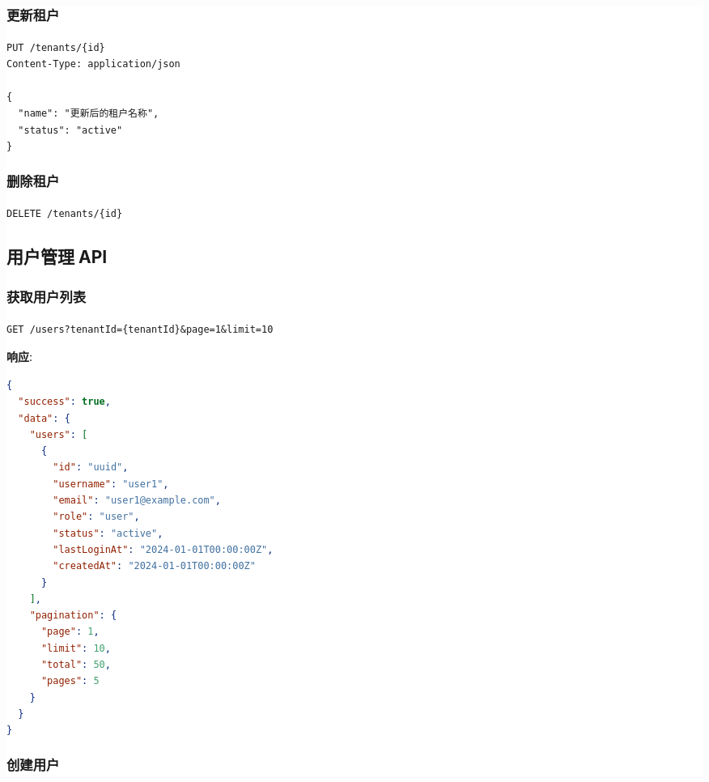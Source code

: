 ### 更新租户

```http
PUT /tenants/{id}
Content-Type: application/json

{
  "name": "更新后的租户名称",
  "status": "active"
}
```

### 删除租户

```http
DELETE /tenants/{id}
```

## 用户管理 API

### 获取用户列表

```http
GET /users?tenantId={tenantId}&page=1&limit=10
```

**响应**:
```json
{
  "success": true,
  "data": {
    "users": [
      {
        "id": "uuid",
        "username": "user1",
        "email": "user1@example.com",
        "role": "user",
        "status": "active",
        "lastLoginAt": "2024-01-01T00:00:00Z",
        "createdAt": "2024-01-01T00:00:00Z"
      }
    ],
    "pagination": {
      "page": 1,
      "limit": 10,
      "total": 50,
      "pages": 5
    }
  }
}
```

### 创建用户

